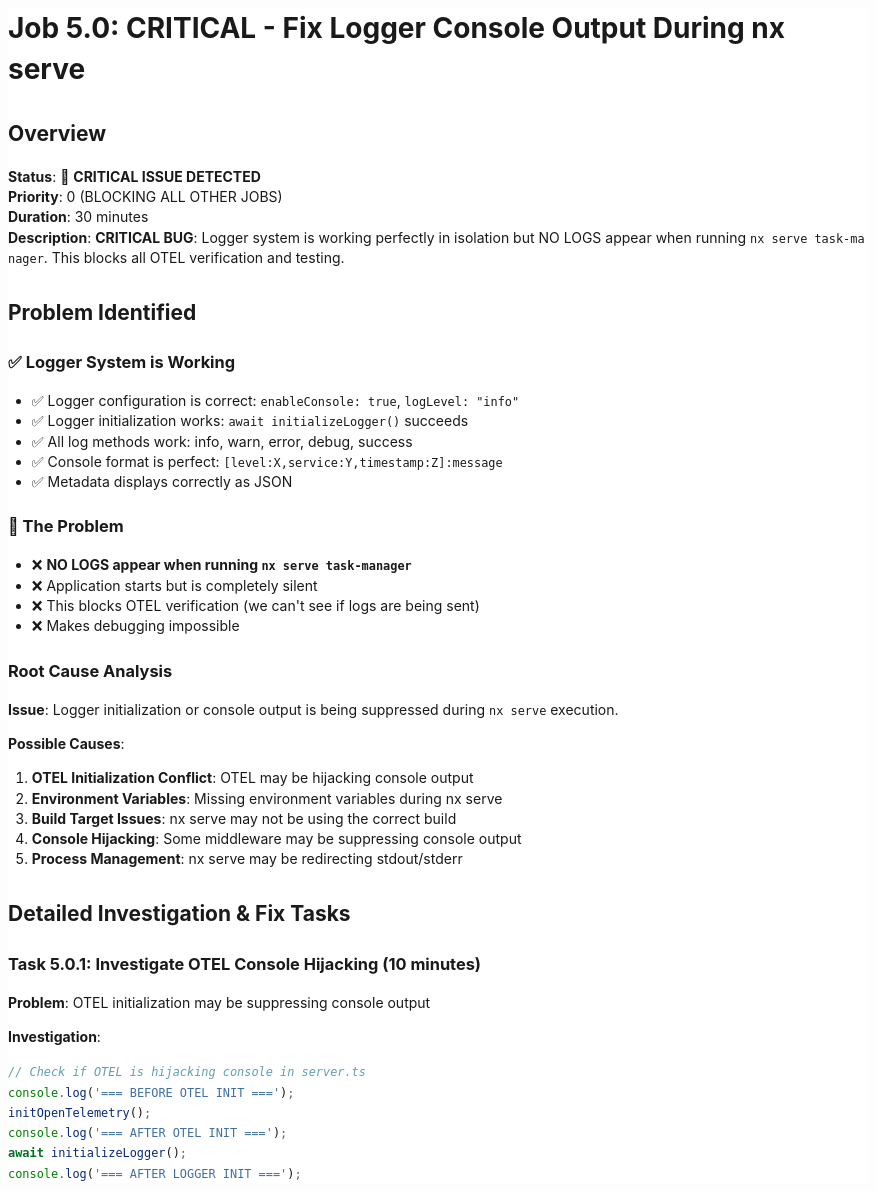 # Job 5.0: CRITICAL - Fix Logger Console Output During nx serve

## Overview

**Status**: 🚨 **CRITICAL ISSUE DETECTED**  
**Priority**: 0 (BLOCKING ALL OTHER JOBS)  
**Duration**: 30 minutes  
**Description**: **CRITICAL BUG**: Logger system is working perfectly in isolation but NO LOGS appear when running `nx serve task-manager`. This blocks all OTEL verification and testing.

## Problem Identified

### ✅ Logger System is Working

- ✅ Logger configuration is correct: `enableConsole: true`, `logLevel: "info"`
- ✅ Logger initialization works: `await initializeLogger()` succeeds
- ✅ All log methods work: info, warn, error, debug, success
- ✅ Console format is perfect: `[level:X,service:Y,timestamp:Z]:message`
- ✅ Metadata displays correctly as JSON

### 🚨 The Problem

- ❌ **NO LOGS appear when running `nx serve task-manager`**
- ❌ Application starts but is completely silent
- ❌ This blocks OTEL verification (we can't see if logs are being sent)
- ❌ Makes debugging impossible

### Root Cause Analysis

**Issue**: Logger initialization or console output is being suppressed during `nx serve` execution.

**Possible Causes**:

1. **OTEL Initialization Conflict**: OTEL may be hijacking console output
2. **Environment Variables**: Missing environment variables during nx serve
3. **Build Target Issues**: nx serve may not be using the correct build
4. **Console Hijacking**: Some middleware may be suppressing console output
5. **Process Management**: nx serve may be redirecting stdout/stderr

## Detailed Investigation & Fix Tasks

### Task 5.0.1: Investigate OTEL Console Hijacking (10 minutes)

**Problem**: OTEL initialization may be suppressing console output

**Investigation**:

```javascript
// Check if OTEL is hijacking console in server.ts
console.log('=== BEFORE OTEL INIT ===');
initOpenTelemetry();
console.log('=== AFTER OTEL INIT ===');
await initializeLogger();
console.log('=== AFTER LOGGER INIT ===');
```
